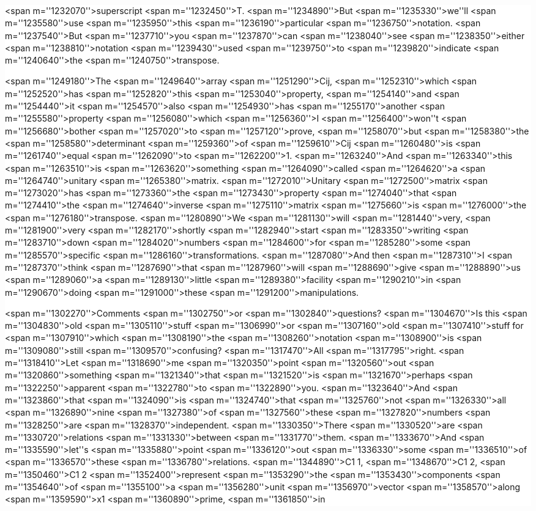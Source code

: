   <span m=''1232070''>superscript</span> <span m=''1232450''>T.</span> <span m=''1234890''>But</span>
  <span m=''1235330''>we''ll</span> <span m=''1235580''>use</span> <span m=''1235950''>this</span>
  <span m=''1236190''>particular</span> <span m=''1236750''>notation.</span> <span
  m=''1237540''>But</span> <span m=''1237710''>you</span> <span m=''1237870''>can</span>
  <span m=''1238040''>see</span> <span m=''1238350''>either</span> <span m=''1238810''>notation</span>
  <span m=''1239430''>used</span> <span m=''1239750''>to</span> <span m=''1239820''>indicate</span>
  <span m=''1240640''>the</span> <span m=''1240750''>transpose.</span> </p><p><span
  m=''1249180''>The</span> <span m=''1249640''>array</span> <span m=''1251290''>Cij,</span>
  <span m=''1252310''>which</span> <span m=''1252520''>has</span> <span m=''1252820''>this</span>
  <span m=''1253040''>property,</span> <span m=''1254140''>and</span> <span m=''1254440''>it</span>
  <span m=''1254570''>also</span> <span m=''1254930''>has</span> <span m=''1255170''>another</span>
  <span m=''1255580''>property</span> <span m=''1256080''>which</span> <span m=''1256360''>I</span>
  <span m=''1256400''>won''t</span> <span m=''1256680''>bother</span> <span m=''1257020''>to</span>
  <span m=''1257120''>prove,</span> <span m=''1258070''>but</span> <span m=''1258380''>the</span>
  <span m=''1258580''>determinant</span> <span m=''1259360''>of</span> <span m=''1259610''>Cij</span>
  <span m=''1260480''>is</span> <span m=''1261740''>equal</span> <span m=''1262090''>to</span>
  <span m=''1262200''>1.</span> <span m=''1263240''>And</span> <span m=''1263340''>this</span>
  <span m=''1263510''>is</span> <span m=''1263620''>something</span> <span m=''1264090''>called</span>
  <span m=''1264620''>a</span> <span m=''1264740''>unitary</span> <span m=''1265380''>matrix.</span>
  <span m=''1272010''>Unitary</span> <span m=''1272500''>matrix</span> <span m=''1273020''>has</span>
  <span m=''1273360''>the</span> <span m=''1273430''>property</span> <span m=''1274040''>that</span>
  <span m=''1274410''>the</span> <span m=''1274640''>inverse</span> <span m=''1275110''>matrix</span>
  <span m=''1275660''>is</span> <span m=''1276000''>the</span> <span m=''1276180''>transpose.</span>
  <span m=''1280890''>We</span> <span m=''1281130''>will</span> <span m=''1281440''>very,</span>
  <span m=''1281900''>very</span> <span m=''1282170''>shortly</span> <span m=''1282940''>start</span>
  <span m=''1283350''>writing</span> <span m=''1283710''>down</span> <span m=''1284020''>numbers</span>
  <span m=''1284600''>for</span> <span m=''1285280''>some</span> <span m=''1285570''>specific</span>
  <span m=''1286160''>transformations.</span> <span m=''1287080''>And then</span>
  <span m=''1287310''>I</span> <span m=''1287370''>think</span> <span m=''1287690''>that</span>
  <span m=''1287960''>will</span> <span m=''1288690''>give</span> <span m=''1288890''>us</span>
  <span m=''1289060''>a</span> <span m=''1289130''>little</span> <span m=''1289380''>facility</span>
  <span m=''1290210''>in</span> <span m=''1290670''>doing</span> <span m=''1291000''>these</span>
  <span m=''1291200''>manipulations.</span> </p><p><span m=''1302270''>Comments</span>
  <span m=''1302750''>or</span> <span m=''1302840''>questions?</span> <span m=''1304670''>Is
  this</span> <span m=''1304830''>old</span> <span m=''1305110''>stuff</span> <span
  m=''1306990''>or</span> <span m=''1307160''>old</span> <span m=''1307410''>stuff
  for</span> <span m=''1307910''>which</span> <span m=''1308190''>the</span> <span
  m=''1308260''>notation</span> <span m=''1308900''>is</span> <span m=''1309080''>still</span>
  <span m=''1309570''>confusing?</span> <span m=''1317470''>All</span> <span m=''1317795''>right.</span>
  <span m=''1318410''>Let</span> <span m=''1318690''>me</span> <span m=''1320350''>point</span>
  <span m=''1320560''>out</span> <span m=''1320860''>something</span> <span m=''1321340''>that</span>
  <span m=''1321520''>is</span> <span m=''1321670''>perhaps</span> <span m=''1322250''>apparent</span>
  <span m=''1322780''>to</span> <span m=''1322890''>you.</span> <span m=''1323640''>And</span>
  <span m=''1323860''>that</span> <span m=''1324090''>is</span> <span m=''1324740''>that</span>
  <span m=''1325760''>not</span> <span m=''1326330''>all</span> <span m=''1326890''>nine</span>
  <span m=''1327380''>of</span> <span m=''1327560''>these</span> <span m=''1327820''>numbers</span>
  <span m=''1328250''>are</span> <span m=''1328370''>independent.</span> <span m=''1330350''>There</span>
  <span m=''1330520''>are</span> <span m=''1330720''>relations</span> <span m=''1331330''>between</span>
  <span m=''1331770''>them.</span> <span m=''1333670''>And</span> <span m=''1335590''>let''s</span>
  <span m=''1335880''>point</span> <span m=''1336120''>out</span> <span m=''1336330''>some</span>
  <span m=''1336510''>of</span> <span m=''1336570''>these</span> <span m=''1336780''>relations.</span>
  <span m=''1344890''>C1 1,</span> <span m=''1348670''>C1 2,</span> <span m=''1350460''>C1
  2</span> <span m=''1352400''>represent</span> <span m=''1353290''>the</span> <span
  m=''1353430''>components</span> <span m=''1354640''>of</span> <span m=''1355100''>a</span>
  <span m=''1356280''>unit</span> <span m=''1356970''>vector</span> <span m=''1358570''>along</span>
  <span m=''1359590''>x1</span> <span m=''1360890''>prime,</span> <span m=''1361850''>in</span>